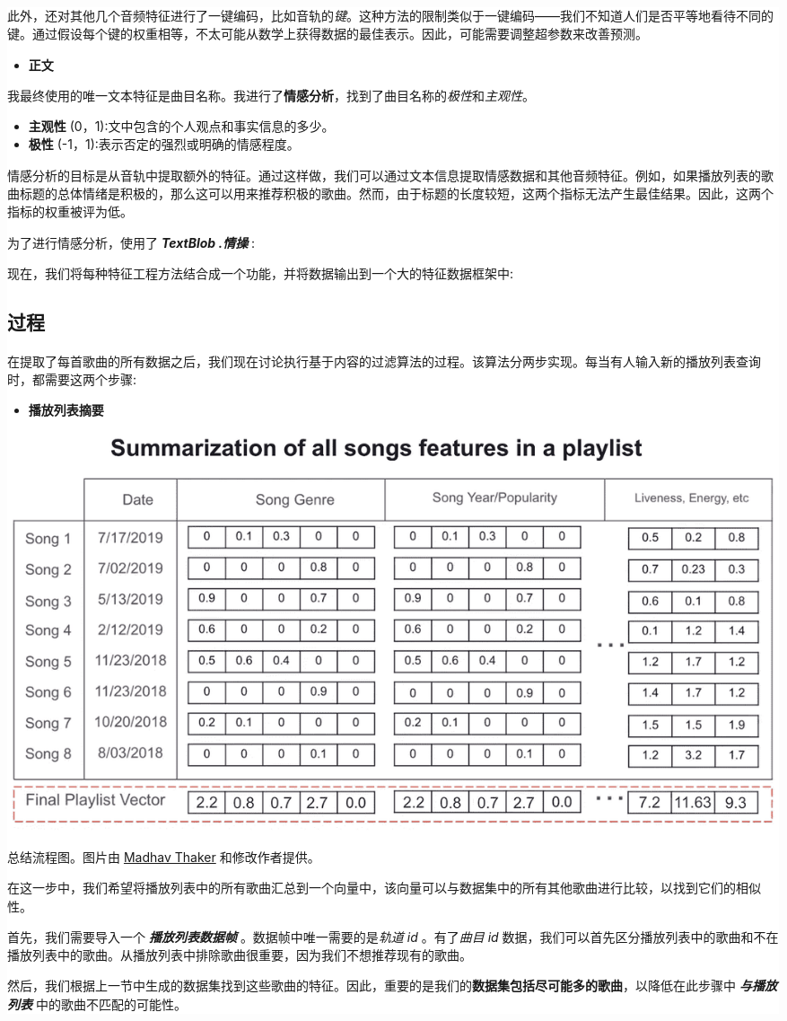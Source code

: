 此外，还对其他几个音频特征进行了一键编码，比如音轨的*键*。这种方法的限制类似于一键编码——我们不知道人们是否平等地看待不同的键。通过假设每个键的权重相等，不太可能从数学上获得数据的最佳表示。因此，可能需要调整超参数来改善预测。

*   **正文**

我最终使用的唯一文本特征是曲目名称。我进行了**情感分析**，找到了曲目名称的*极性*和*主观性*。

*   **主观性** (0，1):文中包含的个人观点和事实信息的多少。
*   **极性** (-1，1):表示否定的强烈或明确的情感程度。

情感分析的目标是从音轨中提取额外的特征。通过这样做，我们可以通过文本信息提取情感数据和其他音频特征。例如，如果播放列表的歌曲标题的总体情绪是积极的，那么这可以用来推荐积极的歌曲。然而，由于标题的长度较短，这两个指标无法产生最佳结果。因此，这两个指标的权重被评为低。

为了进行情感分析，使用了 ***TextBlob .情操*** :

现在，我们将每种特征工程方法结合成一个功能，并将数据输出到一个大的特征数据框架中:

## 过程

在提取了每首歌曲的所有数据之后，我们现在讨论执行基于内容的过滤算法的过程。该算法分两步实现。每当有人输入新的播放列表查询时，都需要这两个步骤:

*   **播放列表摘要**

![](img/60d2e0131df65bf9ed806f139b694a96.png)

总结流程图。图片由 [Madhav Thaker](https://github.com/madhavthaker/spotify-recommendation-system/blob/main/spotify-recommendation-engine.ipynb) 和修改作者提供。

在这一步中，我们希望将播放列表中的所有歌曲汇总到一个向量中，该向量可以与数据集中的所有其他歌曲进行比较，以找到它们的相似性。

首先，我们需要导入一个 ***播放列表数据帧*** 。数据帧中唯一需要的是*轨道 id* 。有了*曲目 id* 数据，我们可以首先区分播放列表中的歌曲和不在播放列表中的歌曲。从播放列表中排除歌曲很重要，因为我们不想推荐现有的歌曲。

然后，我们根据上一节中生成的数据集找到这些歌曲的特征。因此，重要的是我们的**数据集包括尽可能多的歌曲**，以降低在此步骤中 ***与播放列表*** 中的歌曲不匹配的可能性。
